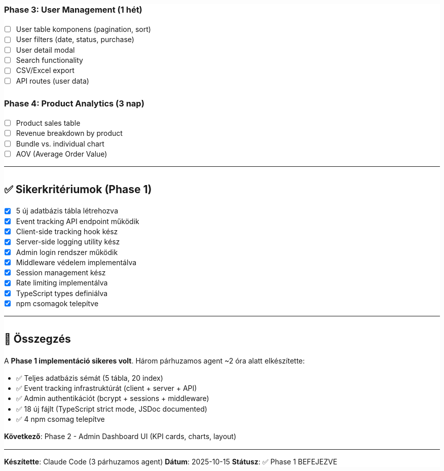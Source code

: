 ### **Phase 3: User Management** (1 hét)
- [ ] User table komponens (pagination, sort)
- [ ] User filters (date, status, purchase)
- [ ] User detail modal
- [ ] Search functionality
- [ ] CSV/Excel export
- [ ] API routes (user data)

### **Phase 4: Product Analytics** (3 nap)
- [ ] Product sales table
- [ ] Revenue breakdown by product
- [ ] Bundle vs. individual chart
- [ ] AOV (Average Order Value)

---

## ✅ Sikerkritériumok (Phase 1)

- [x] 5 új adatbázis tábla létrehozva
- [x] Event tracking API endpoint működik
- [x] Client-side tracking hook kész
- [x] Server-side logging utility kész
- [x] Admin login rendszer működik
- [x] Middleware védelem implementálva
- [x] Session management kész
- [x] Rate limiting implementálva
- [x] TypeScript types definiálva
- [x] npm csomagok telepítve

---

## 🎯 Összegzés

A **Phase 1 implementáció sikeres volt**. Három párhuzamos agent ~2 óra alatt elkészítette:
- ✅ Teljes adatbázis sémát (5 tábla, 20 index)
- ✅ Event tracking infrastruktúrát (client + server + API)
- ✅ Admin authentikációt (bcrypt + sessions + middleware)
- ✅ 18 új fájlt (TypeScript strict mode, JSDoc documented)
- ✅ 4 npm csomag telepítve

**Következő**: Phase 2 - Admin Dashboard UI (KPI cards, charts, layout)

---

**Készítette**: Claude Code (3 párhuzamos agent)
**Dátum**: 2025-10-15
**Státusz**: ✅ Phase 1 BEFEJEZVE
